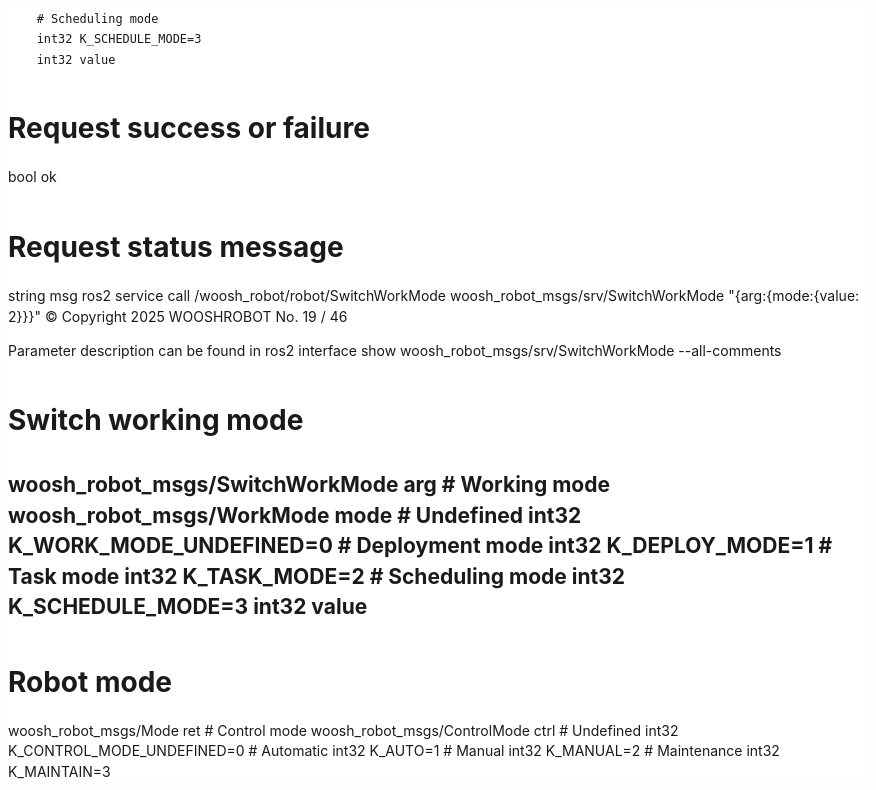         # Scheduling mode
        int32 K_SCHEDULE_MODE=3
        int32 value
# Request success or failure
bool ok
# Request status message
string msg
ros2 service call /woosh_robot/robot/SwitchWorkMode 
woosh_robot_msgs/srv/SwitchWorkMode "{arg:{mode:{value: 2}}}"
© Copyright 2025 WOOSHROBOT
No. 19 / 46

Parameter description can be found in ros2 interface show 
woosh_robot_msgs/srv/SwitchWorkMode --all-comments
# Switch working mode
woosh_robot_msgs/SwitchWorkMode arg
    # Working mode
    woosh_robot_msgs/WorkMode mode
        # Undefined
        int32 K_WORK_MODE_UNDEFINED=0
        # Deployment mode
        int32 K_DEPLOY_MODE=1
        # Task mode
        int32 K_TASK_MODE=2
        # Scheduling mode
        int32 K_SCHEDULE_MODE=3
        int32 value
---
# Robot mode
woosh_robot_msgs/Mode ret
    # Control mode
    woosh_robot_msgs/ControlMode ctrl
        # Undefined
        int32 K_CONTROL_MODE_UNDEFINED=0
        # Automatic
        int32 K_AUTO=1
        # Manual
        int32 K_MANUAL=2
        # Maintenance
        int32 K_MAINTAIN=3